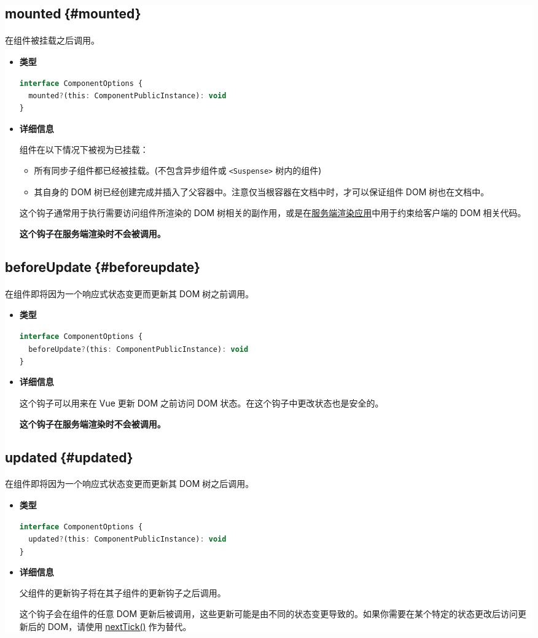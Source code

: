 ## mounted {#mounted}

在组件被挂载之后调用。

- **类型**

  ```ts
  interface ComponentOptions {
    mounted?(this: ComponentPublicInstance): void
  }
  ```

- **详细信息**

  组件在以下情况下被视为已挂载：

  - 所有同步子组件都已经被挂载。(不包含异步组件或 `<Suspense>` 树内的组件)

  - 其自身的 DOM 树已经创建完成并插入了父容器中。注意仅当根容器在文档中时，才可以保证组件 DOM 树也在文档中。

  这个钩子通常用于执行需要访问组件所渲染的 DOM 树相关的副作用，或是在[服务端渲染应用](/guide/scaling-up/ssr.html)中用于约束给客户端的 DOM 相关代码。

  **这个钩子在服务端渲染时不会被调用。**

## beforeUpdate {#beforeupdate}

在组件即将因为一个响应式状态变更而更新其 DOM 树之前调用。

- **类型**

  ```ts
  interface ComponentOptions {
    beforeUpdate?(this: ComponentPublicInstance): void
  }
  ```

- **详细信息**

  这个钩子可以用来在 Vue 更新 DOM 之前访问 DOM 状态。在这个钩子中更改状态也是安全的。

  **这个钩子在服务端渲染时不会被调用。**

## updated {#updated}

在组件即将因为一个响应式状态变更而更新其 DOM 树之后调用。

- **类型**

  ```ts
  interface ComponentOptions {
    updated?(this: ComponentPublicInstance): void
  }
  ```

- **详细信息**

  父组件的更新钩子将在其子组件的更新钩子之后调用。

  这个钩子会在组件的任意 DOM 更新后被调用，这些更新可能是由不同的状态变更导致的。如果你需要在某个特定的状态更改后访问更新后的 DOM，请使用 [nextTick()](/api/general.html#nexttick) 作为替代。
